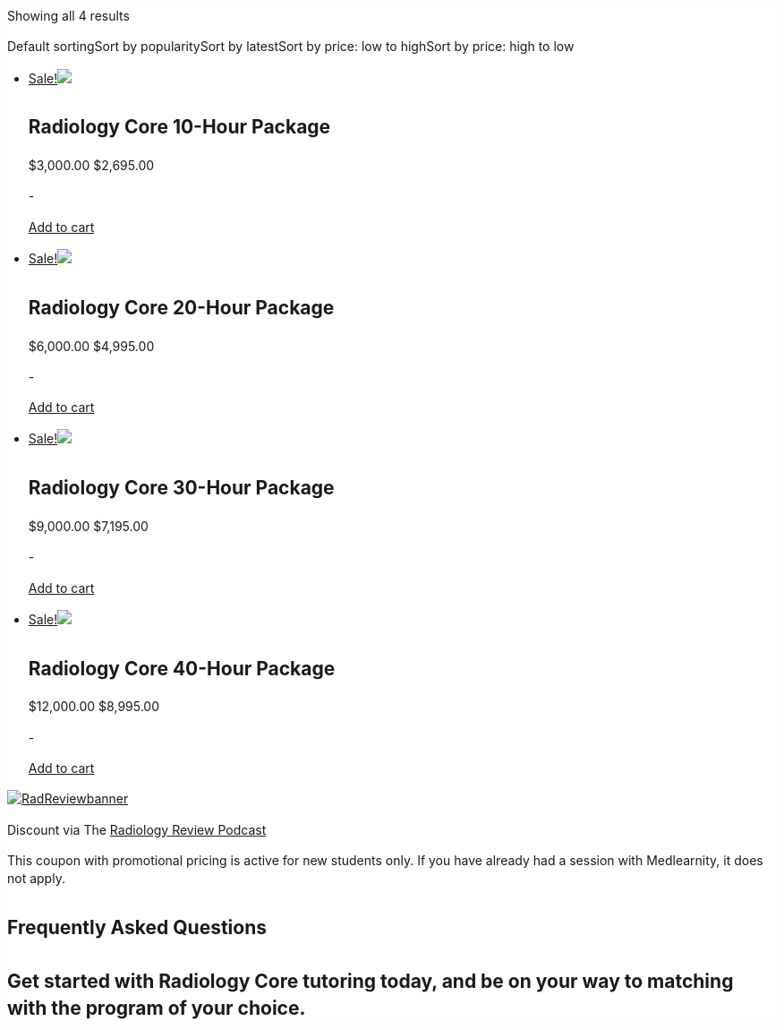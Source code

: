 Showing all 4 results

Default sortingSort by popularitySort by latestSort by price: low to highSort by price: high to low

- [Sale!![](https://www.medlearnity.com/wp-content/uploads/2021/03/10-Hour-300x300.png)](https://www.medlearnity.com/product/radiology-core-10-hour-package/)
    
    ## Radiology Core 10-Hour Package
    
    $3,000.00 $2,695.00
    
    \-
    
    [Add to cart](?add-to-cart=4710)
- [Sale!![](https://www.medlearnity.com/wp-content/uploads/2021/03/20-Hour-300x300.png)](https://www.medlearnity.com/product/radiology-core-20-hour-package/)
    
    ## Radiology Core 20-Hour Package
    
    $6,000.00 $4,995.00
    
    \-
    
    [Add to cart](?add-to-cart=4713)
- [Sale!![](https://www.medlearnity.com/wp-content/uploads/2021/03/30-Hours-300x300.png)](https://www.medlearnity.com/product/radiology-core-30-hour-package/)
    
    ## Radiology Core 30-Hour Package
    
    $9,000.00 $7,195.00
    
    \-
    
    [Add to cart](?add-to-cart=4715)
- [Sale!![](https://www.medlearnity.com/wp-content/uploads/2021/03/40-Hour-300x300.png)](https://www.medlearnity.com/product/radiology-core-40-hour-package/)
    
    ## Radiology Core 40-Hour Package
    
    $12,000.00 $8,995.00
    
    \-
    
    [Add to cart](?add-to-cart=4716)

[![](https://www.medlearnity.com/wp-content/uploads/2023/12/RadReviewbanner.webp "RadReviewbanner")](https://www.theradiologyreview.com/)

Discount via The [Radiology Review Podcast](https://www.theradiologyreview.com/)

This coupon with promotional pricing is active for new students only. If you have already had a session with Medlearnity, it does not apply.

## Frequently Asked Questions

## Get started with Radiology Core tutoring today, and be on your way to matching with the program of your choice.
